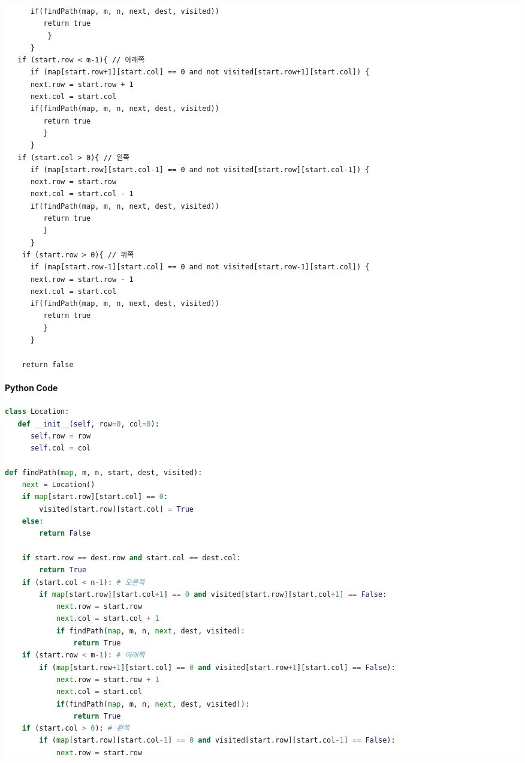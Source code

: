 ```
      if(findPath(map, m, n, next, dest, visited))
         return true
          }
      }
   if (start.row < m-1){ // 아래쪽
      if (map[start.row+1][start.col] == 0 and not visited[start.row+1][start.col]) {
      next.row = start.row + 1
      next.col = start.col
      if(findPath(map, m, n, next, dest, visited))
         return true
         }
      }
   if (start.col > 0){ // 왼쪽
      if (map[start.row][start.col-1] == 0 and not visited[start.row][start.col-1]) {
      next.row = start.row
      next.col = start.col - 1
      if(findPath(map, m, n, next, dest, visited))
         return true
         }
      }
    if (start.row > 0){ // 위쪽
      if (map[start.row-1][start.col] == 0 and not visited[start.row-1][start.col]) {
      next.row = start.row - 1
      next.col = start.col
      if(findPath(map, m, n, next, dest, visited))
         return true
         }
      }

    return false
```

#### Python Code

```python
class Location:
   def __init__(self, row=0, col=0):
      self.row = row
      self.col = col

def findPath(map, m, n, start, dest, visited):
    next = Location()
    if map[start.row][start.col] == 0:
        visited[start.row][start.col] = True
    else:
        return False

    if start.row == dest.row and start.col == dest.col:
        return True
    if (start.col < n-1): # 오른쪽
        if map[start.row][start.col+1] == 0 and visited[start.row][start.col+1] == False:
            next.row = start.row
            next.col = start.col + 1
            if findPath(map, m, n, next, dest, visited):
                return True
    if (start.row < m-1): # 아래쪽
        if (map[start.row+1][start.col] == 0 and visited[start.row+1][start.col] == False):
            next.row = start.row + 1
            next.col = start.col
            if(findPath(map, m, n, next, dest, visited)):
                return True
    if (start.col > 0): # 왼쪽
        if (map[start.row][start.col-1] == 0 and visited[start.row][start.col-1] == False):
            next.row = start.row
```